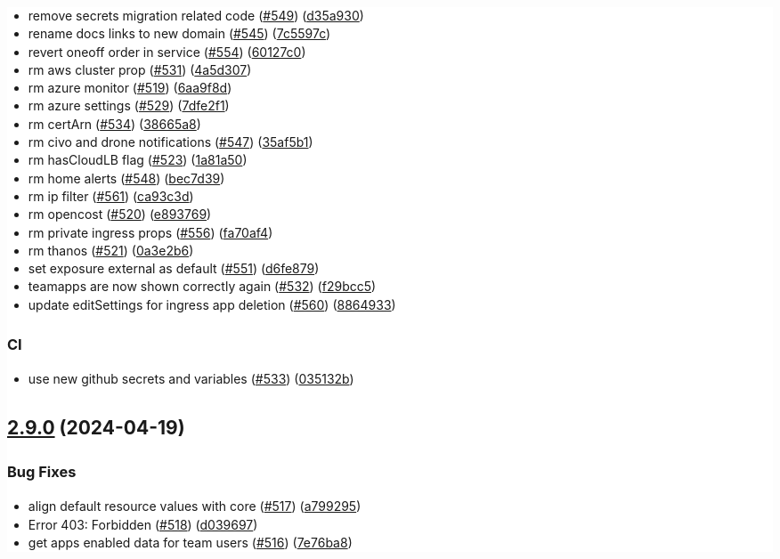 * remove secrets migration related code ([#549](https://github.com/redkubes/otomi-api/issues/549)) ([d35a930](https://github.com/redkubes/otomi-api/commit/d35a9305f892f7f112eed06145f352f59e0a42da))
* rename docs links to new domain ([#545](https://github.com/redkubes/otomi-api/issues/545)) ([7c5597c](https://github.com/redkubes/otomi-api/commit/7c5597c75431daf7b9fc60d74825ede1a6c29ce6))
* revert oneoff order in service ([#554](https://github.com/redkubes/otomi-api/issues/554)) ([60127c0](https://github.com/redkubes/otomi-api/commit/60127c0c12698653eaee84d91fba859ce4fdd815))
* rm aws cluster prop ([#531](https://github.com/redkubes/otomi-api/issues/531)) ([4a5d307](https://github.com/redkubes/otomi-api/commit/4a5d307a23ca2fe310140ca7fe224aaaebed44d9))
* rm azure monitor ([#519](https://github.com/redkubes/otomi-api/issues/519)) ([6aa9f8d](https://github.com/redkubes/otomi-api/commit/6aa9f8d6650917784c13d91778fa610b755b09ff))
* rm azure settings ([#529](https://github.com/redkubes/otomi-api/issues/529)) ([7dfe2f1](https://github.com/redkubes/otomi-api/commit/7dfe2f10b3c7d69c403abe74abd5b47a2c87dcd1))
* rm certArn ([#534](https://github.com/redkubes/otomi-api/issues/534)) ([38665a8](https://github.com/redkubes/otomi-api/commit/38665a8402c4d52fae845b21e18ead47410c149b))
* rm civo and drone notifications ([#547](https://github.com/redkubes/otomi-api/issues/547)) ([35af5b1](https://github.com/redkubes/otomi-api/commit/35af5b1dd929a0b7308b19968c69e544f85b55fd))
* rm hasCloudLB flag ([#523](https://github.com/redkubes/otomi-api/issues/523)) ([1a81a50](https://github.com/redkubes/otomi-api/commit/1a81a507ec6fbce30fb43c54c804ea5ee76a46fe))
* rm home alerts ([#548](https://github.com/redkubes/otomi-api/issues/548)) ([bec7d39](https://github.com/redkubes/otomi-api/commit/bec7d394b596ade7d4f795f28a691a8798d51f59))
* rm ip filter ([#561](https://github.com/redkubes/otomi-api/issues/561)) ([ca93c3d](https://github.com/redkubes/otomi-api/commit/ca93c3dd266c4e680c0060d063cdf3145bbe16a5))
* rm opencost ([#520](https://github.com/redkubes/otomi-api/issues/520)) ([e893769](https://github.com/redkubes/otomi-api/commit/e893769fcdd1eaae3635f9d517eb1d268084cf86))
* rm private ingress props ([#556](https://github.com/redkubes/otomi-api/issues/556)) ([fa70af4](https://github.com/redkubes/otomi-api/commit/fa70af45200d1eb47018e5eaa8d74e089ce03b66))
* rm thanos ([#521](https://github.com/redkubes/otomi-api/issues/521)) ([0a3e2b6](https://github.com/redkubes/otomi-api/commit/0a3e2b6c4d16de6c1d000cf50e1a09422f84830e))
* set exposure external as default ([#551](https://github.com/redkubes/otomi-api/issues/551)) ([d6fe879](https://github.com/redkubes/otomi-api/commit/d6fe87987f9438053c0cf52e394c4279906a083a))
* teamapps are now shown correctly again ([#532](https://github.com/redkubes/otomi-api/issues/532)) ([f29bcc5](https://github.com/redkubes/otomi-api/commit/f29bcc52d96e771e359887095d8bb0d6a469543c))
* update editSettings for ingress app deletion ([#560](https://github.com/redkubes/otomi-api/issues/560)) ([8864933](https://github.com/redkubes/otomi-api/commit/8864933ba8105ff2c3ecfb0b565cfd2c039b15bd))


### CI

* use new github secrets and variables ([#533](https://github.com/redkubes/otomi-api/issues/533)) ([035132b](https://github.com/redkubes/otomi-api/commit/035132b215abc114c8a8794eda8a62565b7ea111))

## [2.9.0](https://github.com/redkubes/otomi-api/compare/v2.8.0...v2.9.0) (2024-04-19)


### Bug Fixes

* align default resource values with core ([#517](https://github.com/redkubes/otomi-api/issues/517)) ([a799295](https://github.com/redkubes/otomi-api/commit/a799295cbe15711710383a8fae3897adb28b70bc))
* Error 403: Forbidden ([#518](https://github.com/redkubes/otomi-api/issues/518)) ([d039697](https://github.com/redkubes/otomi-api/commit/d0396978da6c2715ac1596ce8a086af8202d6cd9))
* get apps enabled data for team users ([#516](https://github.com/redkubes/otomi-api/issues/516)) ([7e76ba8](https://github.com/redkubes/otomi-api/commit/7e76ba810ada8a9a033ac5da9cefe213577653e6))
